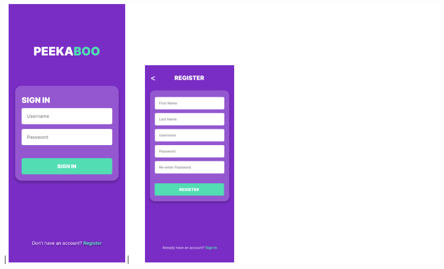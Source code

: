 | <img src="./readme/userFigma/1.png" style="width : 230px ;"/> | <img src="./readme/userFigma/2.png"  style="width : 230px ; height :390px "/>